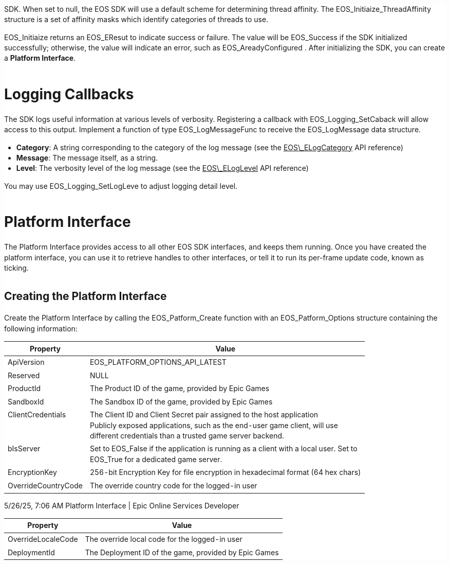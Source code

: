 SDK. When set to null, the EOS SDK will use a default scheme for determining thread affinity. The EOS\_Initiaize\_ThreadAffinity structure is a set of affinity masks which identify categories of threads to use.

EOS\_Initiaize returns an EOS\_EResut to indicate success or failure. The value will be EOS\_Success if the SDK initialized successfully; otherwise, the value will indicate an error, such as EOS\_AreadyConfigured . After initializing the SDK, you can create a **Platform Interface**.

# Logging Callbacks

The SDK logs useful information at various levels of verbosity. Registering a callback with EOS\_Logging\_SetCaback will allow access to this output. Implement a function of type EOS\_LogMessageFunc to receive the EOS\_LogMessage data structure.

- **Category**: A string corresponding to the category of the log message (see the [EOS\\_ELogCategory](https://dev.epicgames.com/docs/en-US/api-ref/enums/eos-e-log-category) API reference)
- **Message**: The message itself, as a string.
- **Level**: The verbosity level of the log message (see the [EOS\\_ELogLevel](https://dev.epicgames.com/docs/en-US/api-ref/enums/eos-e-log-level) API reference)

You may use EOS\_Logging\_SetLogLeve to adjust logging detail level.

# Platform Interface

The Platform Interface provides access to all other EOS SDK interfaces, and keeps them running. Once you have created the platform interface, you can use it to retrieve handles to other interfaces, or tell it to run its per-frame update code, known as ticking.

## Creating the Platform Interface

Create the Platform Interface by calling the EOS\_Patform\_Create function with an EOS\_Patform\_Options structure containing the following information:

| Property            | Value                                                                                                                                                                                                           |
|---------------------|-----------------------------------------------------------------------------------------------------------------------------------------------------------------------------------------------------------------|
| ApiVersion          | EOS_PLATFORM_OPTIONS_API_LATEST                                                                                                                                                                                 |
| Reserved            | NULL                                                                                                                                                                                                            |
| ProductId           | The Product ID of the game, provided by Epic Games                                                                                                                                                              |
| SandboxId           | The Sandbox ID of the game, provided by Epic Games                                                                                                                                                              |
| ClientCredentials   | The Client ID and Client Secret pair assigned to the host application<br>Publicly exposed applications, such as the end-user game client, will use<br>different credentials than a trusted game server backend. |
| bIsServer           | Set to EOS_False if the application is running as a client with a local user. Set to<br>EOS_True for a dedicated game server.                                                                                   |
| EncryptionKey       | 256-bit Encryption Key for file encryption in hexadecimal format (64 hex chars)                                                                                                                                 |
| OverrideCountryCode | The override country code for the logged-in user                                                                                                                                                                |

5/26/25, 7:06 AM Platform Interface | Epic Online Services Developer

| Property                                 | Value                                                                                                                                                                                                                                                                                                                                                                              |
|------------------------------------------|------------------------------------------------------------------------------------------------------------------------------------------------------------------------------------------------------------------------------------------------------------------------------------------------------------------------------------------------------------------------------------|
| OverrideLocaleCode                       | The override local code for the logged-in user                                                                                                                                                                                                                                                                                                                                     |
| DeploymentId                             | The Deployment ID of the game, provided by Epic Games                                                                                                                                                                                                                                                                                                                              |